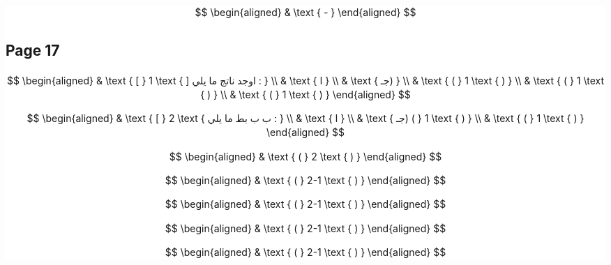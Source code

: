 $$
\begin{aligned}
& \text { - }
\end{aligned}
$$

## Page 17

$$
\begin{aligned}
& \text { [ } 1 \text { ] اوجد ناتج ما يلي : } \\
& \text { ا } \\
& \text { جـ) } \\
& \text { ( } 1 \text { ) } \\
& \text { ( } 1 \text { ) } \\
& \text { ( } 1 \text { ) }
\end{aligned}
$$

$$
\begin{aligned}
& \text { [ } 2 \text { ب ب بط ما يلي : } \\
& \text { ا } \\
& \text { جـ) ( } 1 \text { ) } \\
& \text { ( } 1 \text { ) }
\end{aligned}
$$

$$
\begin{aligned}
& \text { ( } 2 \text { ) }
\end{aligned}
$$

$$
\begin{aligned}
& \text { ( } 2-1 \text { ) }
\end{aligned}
$$

$$
\begin{aligned}
& \text { ( } 2-1 \text { ) }
\end{aligned}
$$

$$
\begin{aligned}
& \text { ( } 2-1 \text { ) }
\end{aligned}
$$

$$
\begin{aligned}
& \text { ( } 2-1 \text { ) }
\end{aligned}
$$

